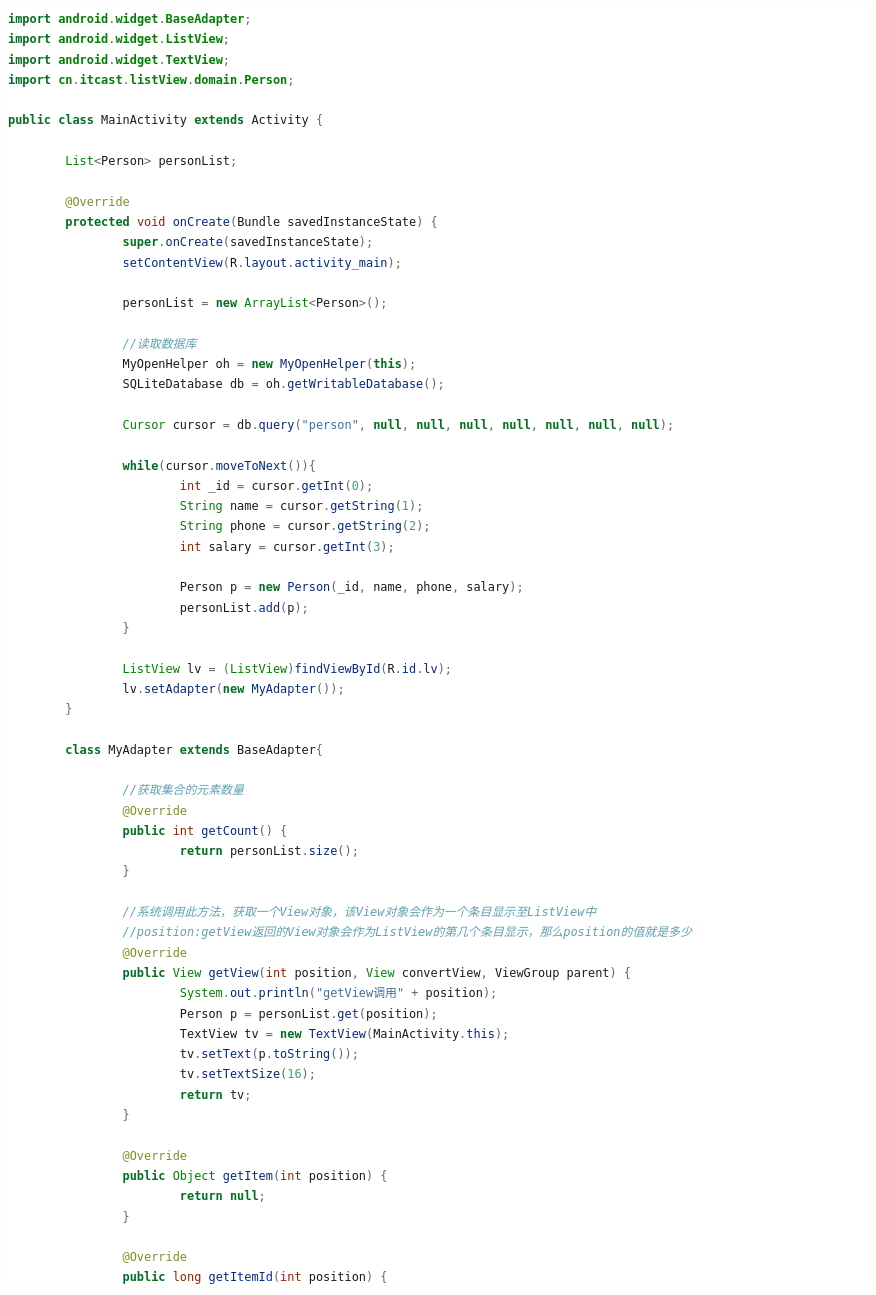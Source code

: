 ```java
import android.widget.BaseAdapter;
import android.widget.ListView;
import android.widget.TextView;
import cn.itcast.listView.domain.Person;

public class MainActivity extends Activity {

        List<Person> personList;

        @Override
        protected void onCreate(Bundle savedInstanceState) {
                super.onCreate(savedInstanceState);
                setContentView(R.layout.activity_main);

                personList = new ArrayList<Person>();

                //读取数据库
                MyOpenHelper oh = new MyOpenHelper(this);
                SQLiteDatabase db = oh.getWritableDatabase();

                Cursor cursor = db.query("person", null, null, null, null, null, null, null);

                while(cursor.moveToNext()){
                        int _id = cursor.getInt(0);
                        String name = cursor.getString(1);
                        String phone = cursor.getString(2);
                        int salary = cursor.getInt(3);

                        Person p = new Person(_id, name, phone, salary);
                        personList.add(p);
                }

                ListView lv = (ListView)findViewById(R.id.lv);
                lv.setAdapter(new MyAdapter());
        }

        class MyAdapter extends BaseAdapter{

                //获取集合的元素数量
                @Override
                public int getCount() {
                        return personList.size();
                }

                //系统调用此方法，获取一个View对象，该View对象会作为一个条目显示至ListView中
                //position:getView返回的View对象会作为ListView的第几个条目显示，那么position的值就是多少
                @Override
                public View getView(int position, View convertView, ViewGroup parent) {
                        System.out.println("getView调用" + position);
                        Person p = personList.get(position);
                        TextView tv = new TextView(MainActivity.this);
                        tv.setText(p.toString());
                        tv.setTextSize(16);
                        return tv;
                }

                @Override
                public Object getItem(int position) {
                        return null;
                }

                @Override
                public long getItemId(int position) {
```